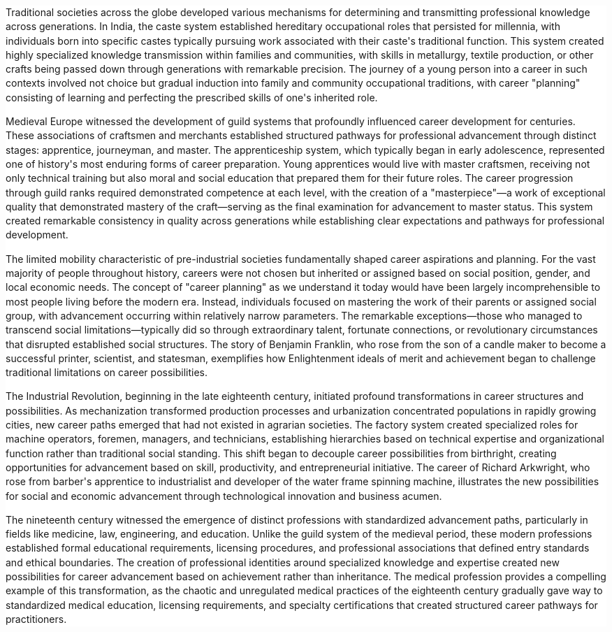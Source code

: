 Traditional societies across the globe developed various mechanisms for determining and transmitting professional knowledge across generations. In India, the caste system established hereditary occupational roles that persisted for millennia, with individuals born into specific castes typically pursuing work associated with their caste's traditional function. This system created highly specialized knowledge transmission within families and communities, with skills in metallurgy, textile production, or other crafts being passed down through generations with remarkable precision. The journey of a young person into a career in such contexts involved not choice but gradual induction into family and community occupational traditions, with career "planning" consisting of learning and perfecting the prescribed skills of one's inherited role.

Medieval Europe witnessed the development of guild systems that profoundly influenced career development for centuries. These associations of craftsmen and merchants established structured pathways for professional advancement through distinct stages: apprentice, journeyman, and master. The apprenticeship system, which typically began in early adolescence, represented one of history's most enduring forms of career preparation. Young apprentices would live with master craftsmen, receiving not only technical training but also moral and social education that prepared them for their future roles. The career progression through guild ranks required demonstrated competence at each level, with the creation of a "masterpiece"—a work of exceptional quality that demonstrated mastery of the craft—serving as the final examination for advancement to master status. This system created remarkable consistency in quality across generations while establishing clear expectations and pathways for professional development.

The limited mobility characteristic of pre-industrial societies fundamentally shaped career aspirations and planning. For the vast majority of people throughout history, careers were not chosen but inherited or assigned based on social position, gender, and local economic needs. The concept of "career planning" as we understand it today would have been largely incomprehensible to most people living before the modern era. Instead, individuals focused on mastering the work of their parents or assigned social group, with advancement occurring within relatively narrow parameters. The remarkable exceptions—those who managed to transcend social limitations—typically did so through extraordinary talent, fortunate connections, or revolutionary circumstances that disrupted established social structures. The story of Benjamin Franklin, who rose from the son of a candle maker to become a successful printer, scientist, and statesman, exemplifies how Enlightenment ideals of merit and achievement began to challenge traditional limitations on career possibilities.

The Industrial Revolution, beginning in the late eighteenth century, initiated profound transformations in career structures and possibilities. As mechanization transformed production processes and urbanization concentrated populations in rapidly growing cities, new career paths emerged that had not existed in agrarian societies. The factory system created specialized roles for machine operators, foremen, managers, and technicians, establishing hierarchies based on technical expertise and organizational function rather than traditional social standing. This shift began to decouple career possibilities from birthright, creating opportunities for advancement based on skill, productivity, and entrepreneurial initiative. The career of Richard Arkwright, who rose from barber's apprentice to industrialist and developer of the water frame spinning machine, illustrates the new possibilities for social and economic advancement through technological innovation and business acumen.

The nineteenth century witnessed the emergence of distinct professions with standardized advancement paths, particularly in fields like medicine, law, engineering, and education. Unlike the guild system of the medieval period, these modern professions established formal educational requirements, licensing procedures, and professional associations that defined entry standards and ethical boundaries. The creation of professional identities around specialized knowledge and expertise created new possibilities for career advancement based on achievement rather than inheritance. The medical profession provides a compelling example of this transformation, as the chaotic and unregulated medical practices of the eighteenth century gradually gave way to standardized medical education, licensing requirements, and specialty certifications that created structured career pathways for practitioners.
